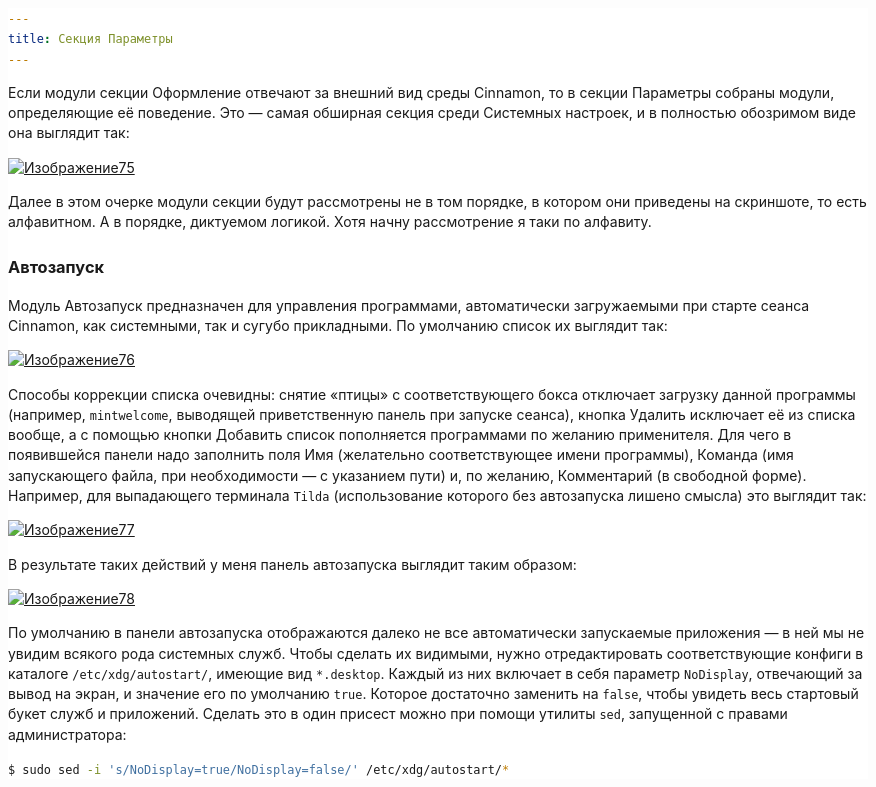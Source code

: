 ```yaml
---
title: Секция Параметры
---
```


Если модули секции Оформление отвечают за внешний вид среды Cinnamon, то в
секции Параметры собраны модули, определяющие её поведение. Это — самая
обширная секция среди Системных настроек, и в полностью обозримом виде она
выглядит так:

[ ![Изображение75](http://alv.me/wp-content/img/im_cin_img/param_001-559x572.png) ](http://alv.me/wp-content/img/2014/12/param_001.png) [ ](http://alv.me/wp-content/img/2014/12/param_001.png)

Далее в этом очерке модули секции будут рассмотрены не в том порядке, в
котором они приведены на скриншоте, то есть алфавитном. А в порядке, диктуемом
логикой. Хотя начну рассмотрение я таки по алфавиту.

### Автозапуск

Модуль Автозапуск предназначен для управления программами, автоматически
загружаемыми при старте сеанса Cinnamon, как системными, так и сугубо
прикладными. По умолчанию список их выглядит так:

[ ![Изображение76](http://alv.me/wp-content/img/im_cin_img/param_002-572x465.png) ](http://alv.me/wp-content/img/2014/12/param_002.png) [ ](http://alv.me/wp-content/img/2014/12/param_002.png)

Способы коррекции списка очевидны: снятие «птицы» с соответствующего бокса
отключает загрузку данной программы (например, `mintwelcome`, выводящей
приветственную панель при запуске сеанса), кнопка Удалить исключает её из
списка вообще, а с помощью кнопки Добавить список пополняется программами по
желанию применителя. Для чего в появившейся панели надо заполнить поля Имя
(желательно соответствующее имени программы), Команда (имя запускающего файла,
при необходимости — с указанием пути) и, по желанию, Комментарий (в свободной
форме). Например, для выпадающего терминала `Tilda` (использование которого без
автозапуска лишено смысла) это выглядит так:

[ ![Изображение77](http://alv.me/wp-content/img/im_cin_img/param_003.png)
](http://alv.me/wp-content/img/2014/12/param_003.png)

В результате таких действий у меня панель автозапуска выглядит таким образом:

[ ![Изображение78](http://alv.me/wp-content/img/im_cin_img/param_004-572x534.png) ](http://alv.me/wp-content/img/2014/12/param_004.png) [ ](http://alv.me/wp-content/img/2014/12/param_004.png)

По умолчанию в панели автозапуска отображаются далеко не все автоматически
запускаемые приложения — в ней мы не увидим всякого рода системных служб.
Чтобы сделать их видимыми, нужно отредактировать соответствующие конфиги в
каталоге `/etc/xdg/autostart/`, имеющие вид `*.desktop`. Каждый из них включает в
себя параметр `NoDisplay`, отвечающий за вывод на экран, и значение его по
умолчанию `true`. Которое достаточно заменить на `false`, чтобы увидеть весь
стартовый букет служб и приложений. Сделать это в один присест можно при
помощи утилиты `sed`, запущенной с правами администратора:

```bash
$ sudo sed -i 's/NoDisplay=true/NoDisplay=false/' /etc/xdg/autostart/*
```
